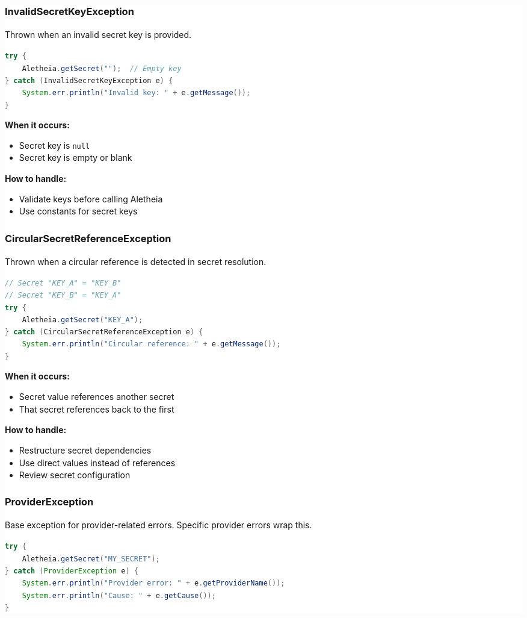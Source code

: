 ### InvalidSecretKeyException

Thrown when an invalid secret key is provided.

```java
try {
    Aletheia.getSecret("");  // Empty key
} catch (InvalidSecretKeyException e) {
    System.err.println("Invalid key: " + e.getMessage());
}
```

**When it occurs:**
- Secret key is `null`
- Secret key is empty or blank

**How to handle:**
- Validate keys before calling Aletheia
- Use constants for secret keys

### CircularSecretReferenceException

Thrown when a circular reference is detected in secret resolution.

```java
// Secret "KEY_A" = "KEY_B"
// Secret "KEY_B" = "KEY_A"
try {
    Aletheia.getSecret("KEY_A");
} catch (CircularSecretReferenceException e) {
    System.err.println("Circular reference: " + e.getMessage());
}
```

**When it occurs:**
- Secret value references another secret
- That secret references back to the first

**How to handle:**
- Restructure secret dependencies
- Use direct values instead of references
- Review secret configuration

### ProviderException

Base exception for provider-related errors. Specific provider errors wrap this.

```java
try {
    Aletheia.getSecret("MY_SECRET");
} catch (ProviderException e) {
    System.err.println("Provider error: " + e.getProviderName());
    System.err.println("Cause: " + e.getCause());
}
```
